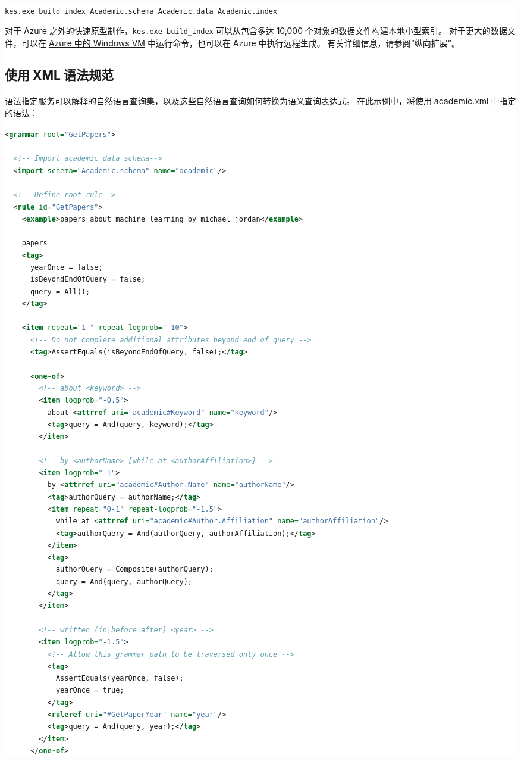 `kes.exe build_index Academic.schema Academic.data Academic.index`

对于 Azure 之外的快速原型制作，[`kes.exe build_index`](CommandLine.md#build_index-command) 可以从包含多达 10,000 个对象的数据文件构建本地小型索引。 对于更大的数据文件，可以在 [Azure 中的 Windows VM](../../../articles/virtual-machines/windows/quick-create-portal.md) 中运行命令，也可以在 Azure 中执行远程生成。 有关详细信息，请参阅“纵向扩展”。

## <a name="use-an-xml-grammar-specification"></a>使用 XML 语法规范

语法指定服务可以解释的自然语言查询集，以及这些自然语言查询如何转换为语义查询表达式。 在此示例中，将使用 academic.xml 中指定的语法：

```xml
<grammar root="GetPapers">

  <!-- Import academic data schema-->
  <import schema="Academic.schema" name="academic"/>

  <!-- Define root rule-->
  <rule id="GetPapers">
    <example>papers about machine learning by michael jordan</example>

    papers
    <tag>
      yearOnce = false;
      isBeyondEndOfQuery = false;
      query = All();
    </tag>

    <item repeat="1-" repeat-logprob="-10">
      <!-- Do not complete additional attributes beyond end of query -->
      <tag>AssertEquals(isBeyondEndOfQuery, false);</tag>

      <one-of>
        <!-- about <keyword> -->
        <item logprob="-0.5">
          about <attrref uri="academic#Keyword" name="keyword"/>
          <tag>query = And(query, keyword);</tag>
        </item>

        <!-- by <authorName> [while at <authorAffiliation>] -->
        <item logprob="-1">
          by <attrref uri="academic#Author.Name" name="authorName"/>
          <tag>authorQuery = authorName;</tag>
          <item repeat="0-1" repeat-logprob="-1.5">
            while at <attrref uri="academic#Author.Affiliation" name="authorAffiliation"/>
            <tag>authorQuery = And(authorQuery, authorAffiliation);</tag>
          </item>
          <tag>
            authorQuery = Composite(authorQuery);
            query = And(query, authorQuery);
          </tag>
        </item>

        <!-- written (in|before|after) <year> -->
        <item logprob="-1.5">
          <!-- Allow this grammar path to be traversed only once -->
          <tag>
            AssertEquals(yearOnce, false);
            yearOnce = true;
          </tag>
          <ruleref uri="#GetPaperYear" name="year"/>
          <tag>query = And(query, year);</tag>
        </item>
      </one-of>
```